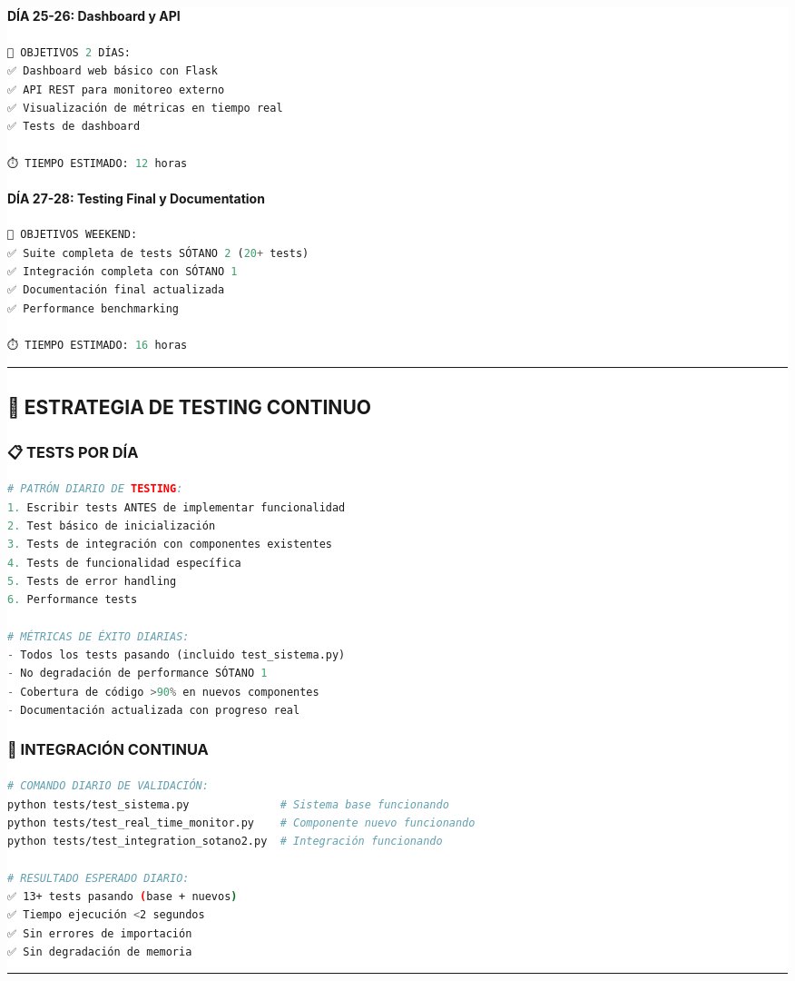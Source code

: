 #### **DÍA 25-26: Dashboard y API**
```python
🎯 OBJETIVOS 2 DÍAS:
✅ Dashboard web básico con Flask
✅ API REST para monitoreo externo
✅ Visualización de métricas en tiempo real
✅ Tests de dashboard

⏱️ TIEMPO ESTIMADO: 12 horas
```

#### **DÍA 27-28: Testing Final y Documentation**
```python
🎯 OBJETIVOS WEEKEND:
✅ Suite completa de tests SÓTANO 2 (20+ tests)
✅ Integración completa con SÓTANO 1
✅ Documentación final actualizada
✅ Performance benchmarking

⏱️ TIEMPO ESTIMADO: 16 horas
```

---

## 🧪 **ESTRATEGIA DE TESTING CONTINUO**

### **📋 TESTS POR DÍA**
```python
# PATRÓN DIARIO DE TESTING:
1. Escribir tests ANTES de implementar funcionalidad
2. Test básico de inicialización
3. Tests de integración con componentes existentes
4. Tests de funcionalidad específica
5. Tests de error handling
6. Performance tests

# MÉTRICAS DE ÉXITO DIARIAS:
- Todos los tests pasando (incluido test_sistema.py)
- No degradación de performance SÓTANO 1
- Cobertura de código >90% en nuevos componentes
- Documentación actualizada con progreso real
```

### **🔄 INTEGRACIÓN CONTINUA**
```bash
# COMANDO DIARIO DE VALIDACIÓN:
python tests/test_sistema.py              # Sistema base funcionando
python tests/test_real_time_monitor.py    # Componente nuevo funcionando
python tests/test_integration_sotano2.py  # Integración funcionando

# RESULTADO ESPERADO DIARIO:
✅ 13+ tests pasando (base + nuevos)
✅ Tiempo ejecución <2 segundos
✅ Sin errores de importación
✅ Sin degradación de memoria
```

---